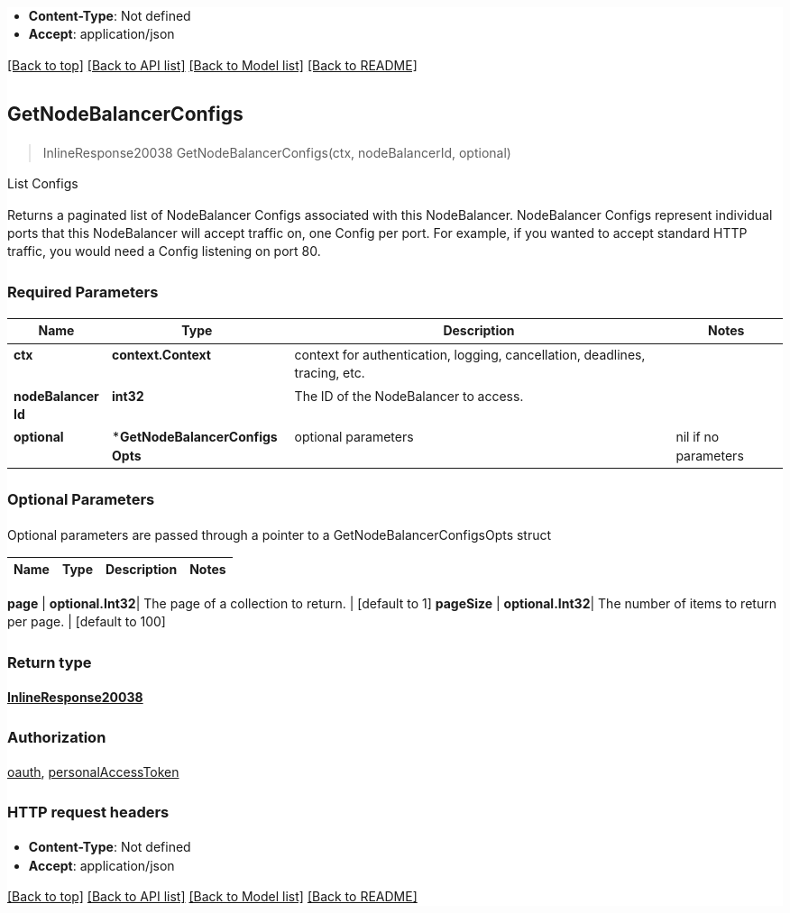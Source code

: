 - **Content-Type**: Not defined
- **Accept**: application/json

[[Back to top]](#) [[Back to API list]](../README.md#documentation-for-api-endpoints)
[[Back to Model list]](../README.md#documentation-for-models)
[[Back to README]](../README.md)


## GetNodeBalancerConfigs

> InlineResponse20038 GetNodeBalancerConfigs(ctx, nodeBalancerId, optional)

List Configs

Returns a paginated list of NodeBalancer Configs associated with this NodeBalancer. NodeBalancer Configs represent individual ports that this NodeBalancer will accept traffic on, one Config per port.  For example, if you wanted to accept standard HTTP traffic, you would need a Config listening on port 80. 

### Required Parameters


Name | Type | Description  | Notes
------------- | ------------- | ------------- | -------------
**ctx** | **context.Context** | context for authentication, logging, cancellation, deadlines, tracing, etc.
**nodeBalancerId** | **int32**| The ID of the NodeBalancer to access. | 
 **optional** | ***GetNodeBalancerConfigsOpts** | optional parameters | nil if no parameters

### Optional Parameters

Optional parameters are passed through a pointer to a GetNodeBalancerConfigsOpts struct


Name | Type | Description  | Notes
------------- | ------------- | ------------- | -------------

 **page** | **optional.Int32**| The page of a collection to return. | [default to 1]
 **pageSize** | **optional.Int32**| The number of items to return per page. | [default to 100]

### Return type

[**InlineResponse20038**](inline_response_200_38.md)

### Authorization

[oauth](../README.md#oauth), [personalAccessToken](../README.md#personalAccessToken)

### HTTP request headers

- **Content-Type**: Not defined
- **Accept**: application/json

[[Back to top]](#) [[Back to API list]](../README.md#documentation-for-api-endpoints)
[[Back to Model list]](../README.md#documentation-for-models)
[[Back to README]](../README.md)
